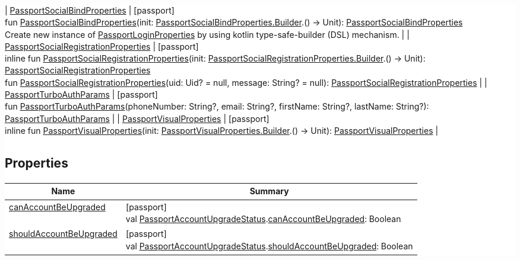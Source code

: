 | [PassportSocialBindProperties](-passport-social-bind-properties.md) | [passport]<br>fun [PassportSocialBindProperties](-passport-social-bind-properties.md)(init: [PassportSocialBindProperties.Builder](-passport-social-bind-properties/-builder/index.md).() -&gt; Unit): [PassportSocialBindProperties](-passport-social-bind-properties/index.md)<br>Create new instance of [PassportLoginProperties](-passport-login-properties/index.md) by using kotlin type-safe-builder (DSL) mechanism. |
| [PassportSocialRegistrationProperties](-passport-social-registration-properties.md) | [passport]<br>inline fun [PassportSocialRegistrationProperties](-passport-social-registration-properties.md)(init: [PassportSocialRegistrationProperties.Builder](-passport-social-registration-properties/-builder/index.md).() -&gt; Unit): [PassportSocialRegistrationProperties](-passport-social-registration-properties/index.md)<br>fun [PassportSocialRegistrationProperties](-passport-social-registration-properties.md)(uid: Uid? = null, message: String? = null): [PassportSocialRegistrationProperties](-passport-social-registration-properties/index.md) |
| [PassportTurboAuthParams](-passport-turbo-auth-params.md) | [passport]<br>fun [PassportTurboAuthParams](-passport-turbo-auth-params.md)(phoneNumber: String?, email: String?, firstName: String?, lastName: String?): [PassportTurboAuthParams](-passport-turbo-auth-params/index.md) |
| [PassportVisualProperties](-passport-visual-properties.md) | [passport]<br>inline fun [PassportVisualProperties](-passport-visual-properties.md)(init: [PassportVisualProperties.Builder](-passport-visual-properties/-builder/index.md).() -&gt; Unit): [PassportVisualProperties](-passport-visual-properties/index.md) |

## Properties

| Name | Summary |
|---|---|
| [canAccountBeUpgraded](can-account-be-upgraded.md) | [passport]<br>val [PassportAccountUpgradeStatus](-passport-account-upgrade-status/index.md).[canAccountBeUpgraded](can-account-be-upgraded.md): Boolean |
| [shouldAccountBeUpgraded](should-account-be-upgraded.md) | [passport]<br>val [PassportAccountUpgradeStatus](-passport-account-upgrade-status/index.md).[shouldAccountBeUpgraded](should-account-be-upgraded.md): Boolean |
